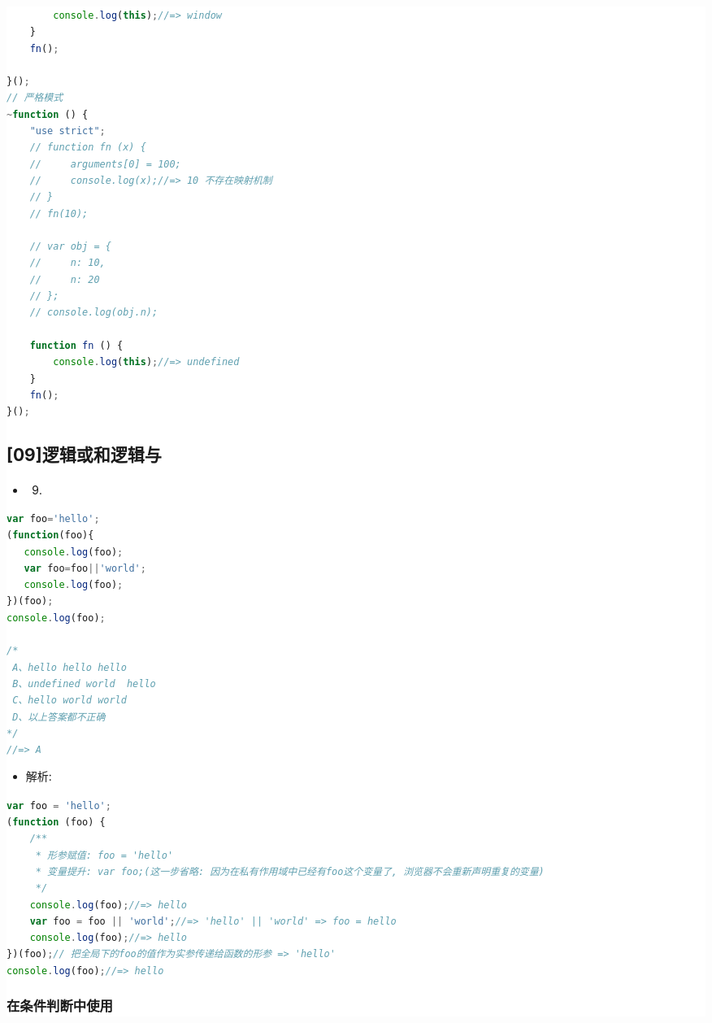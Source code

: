 ```javascript
        console.log(this);//=> window
    }
    fn();
    
}();
// 严格模式
~function () {
    "use strict";
    // function fn (x) {
    //     arguments[0] = 100;
    //     console.log(x);//=> 10 不存在映射机制
    // }
    // fn(10);

    // var obj = {
    //     n: 10,
    //     n: 20
    // };
    // console.log(obj.n);

    function fn () {
        console.log(this);//=> undefined
    }
    fn();
}();
```

## [09]逻辑或和逻辑与

- 9.

```javascript
var foo='hello'; 
(function(foo){
   console.log(foo);
   var foo=foo||'world';
   console.log(foo);
})(foo);
console.log(foo);

/*
 A、hello hello hello   
 B、undefined world  hello   
 C、hello world world   
 D、以上答案都不正确
*/
//=> A
```
- 解析:

```javascript
var foo = 'hello';
(function (foo) {
    /**
     * 形参赋值: foo = 'hello'
     * 变量提升: var foo;(这一步省略: 因为在私有作用域中已经有foo这个变量了, 浏览器不会重新声明重复的变量)
     */
    console.log(foo);//=> hello
    var foo = foo || 'world';//=> 'hello' || 'world' => foo = hello
    console.log(foo);//=> hello
})(foo);// 把全局下的foo的值作为实参传递给函数的形参 => 'hello'
console.log(foo);//=> hello
```
### 在条件判断中使用